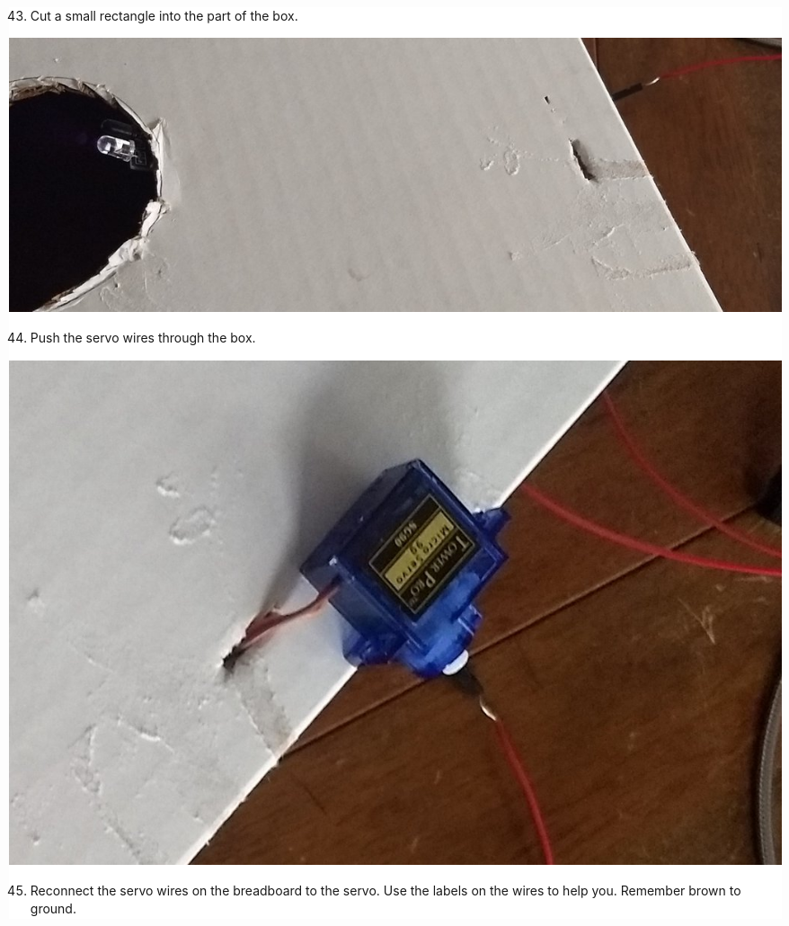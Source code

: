 43) Cut a small rectangle into the part of the box.

![step 43](/images/arduino-block/mini-golf-workshop/step_43.jpg)

44) Push the servo wires through the box.

![step 44](/images/arduino-block/mini-golf-workshop/step_44.jpg)

45) Reconnect the servo wires on the breadboard to the servo.  Use the labels on the wires to help you.  Remember brown to ground. 
